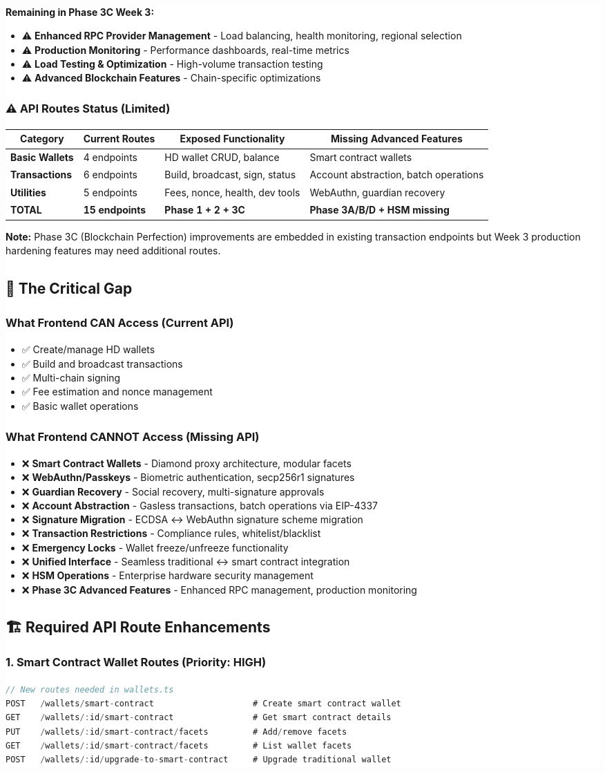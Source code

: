 **Remaining in Phase 3C Week 3:**
- ⚠️ **Enhanced RPC Provider Management** - Load balancing, health monitoring, regional selection
- ⚠️ **Production Monitoring** - Performance dashboards, real-time metrics
- ⚠️ **Load Testing & Optimization** - High-volume transaction testing
- ⚠️ **Advanced Blockchain Features** - Chain-specific optimizations

### ⚠️ API Routes Status (Limited)

| Category | Current Routes | Exposed Functionality | Missing Advanced Features |
|----------|----------------|----------------------|-------------------------|
| **Basic Wallets** | 4 endpoints | HD wallet CRUD, balance | Smart contract wallets |
| **Transactions** | 6 endpoints | Build, broadcast, sign, status | Account abstraction, batch operations |
| **Utilities** | 5 endpoints | Fees, nonce, health, dev tools | WebAuthn, guardian recovery |
| **TOTAL** | **15 endpoints** | **Phase 1 + 2 + 3C** | **Phase 3A/B/D + HSM missing** |

**Note:** Phase 3C (Blockchain Perfection) improvements are embedded in existing transaction endpoints but Week 3 production hardening features may need additional routes.

## 🚨 The Critical Gap

### **What Frontend CAN Access** (Current API)
- ✅ Create/manage HD wallets
- ✅ Build and broadcast transactions  
- ✅ Multi-chain signing
- ✅ Fee estimation and nonce management
- ✅ Basic wallet operations

### **What Frontend CANNOT Access** (Missing API)
- ❌ **Smart Contract Wallets** - Diamond proxy architecture, modular facets
- ❌ **WebAuthn/Passkeys** - Biometric authentication, secp256r1 signatures
- ❌ **Guardian Recovery** - Social recovery, multi-signature approvals
- ❌ **Account Abstraction** - Gasless transactions, batch operations via EIP-4337
- ❌ **Signature Migration** - ECDSA ↔ WebAuthn signature scheme migration
- ❌ **Transaction Restrictions** - Compliance rules, whitelist/blacklist
- ❌ **Emergency Locks** - Wallet freeze/unfreeze functionality
- ❌ **Unified Interface** - Seamless traditional ↔ smart contract integration
- ❌ **HSM Operations** - Enterprise hardware security management
- ❌ **Phase 3C Advanced Features** - Enhanced RPC management, production monitoring

## 🏗️ Required API Route Enhancements

### **1. Smart Contract Wallet Routes** (Priority: HIGH)
```typescript
// New routes needed in wallets.ts
POST   /wallets/smart-contract                    # Create smart contract wallet
GET    /wallets/:id/smart-contract                # Get smart contract details
PUT    /wallets/:id/smart-contract/facets         # Add/remove facets
GET    /wallets/:id/smart-contract/facets         # List wallet facets
POST   /wallets/:id/upgrade-to-smart-contract     # Upgrade traditional wallet
```
